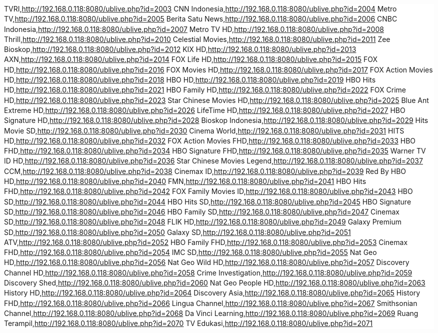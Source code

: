 TVRI,http://192.168.0.118:8080/ublive.php?id=2003
CNN Indonesia,http://192.168.0.118:8080/ublive.php?id=2004
Metro TV,http://192.168.0.118:8080/ublive.php?id=2005
Berita Satu News,http://192.168.0.118:8080/ublive.php?id=2006
CNBC Indonesia,http://192.168.0.118:8080/ublive.php?id=2007
Metro TV HD,http://192.168.0.118:8080/ublive.php?id=2008
Thrill,http://192.168.0.118:8080/ublive.php?id=2010
Celestial Movies,http://192.168.0.118:8080/ublive.php?id=2011
Zee Bioskop,http://192.168.0.118:8080/ublive.php?id=2012
KIX HD,http://192.168.0.118:8080/ublive.php?id=2013
AXN,http://192.168.0.118:8080/ublive.php?id=2014
FOX Life HD,http://192.168.0.118:8080/ublive.php?id=2015
FOX HD,http://192.168.0.118:8080/ublive.php?id=2016
FOX Movies HD,http://192.168.0.118:8080/ublive.php?id=2017
FOX Action Movies HD,http://192.168.0.118:8080/ublive.php?id=2018
HBO HD,http://192.168.0.118:8080/ublive.php?id=2019
HBO Hits HD,http://192.168.0.118:8080/ublive.php?id=2021
HBO Family HD,http://192.168.0.118:8080/ublive.php?id=2022
FOX Crime HD,http://192.168.0.118:8080/ublive.php?id=2023
Star Chinese Movies HD,http://192.168.0.118:8080/ublive.php?id=2025
Blue Ant Extreme HD,http://192.168.0.118:8080/ublive.php?id=2026
LifeTime HD,http://192.168.0.118:8080/ublive.php?id=2027
HBO Signature HD,http://192.168.0.118:8080/ublive.php?id=2028
Bioskop Indonesia,http://192.168.0.118:8080/ublive.php?id=2029
Hits Movie SD,http://192.168.0.118:8080/ublive.php?id=2030
Cinema World,http://192.168.0.118:8080/ublive.php?id=2031
HITS HD,http://192.168.0.118:8080/ublive.php?id=2032
FOX Action Movies FHD,http://192.168.0.118:8080/ublive.php?id=2033
HBO FHD,http://192.168.0.118:8080/ublive.php?id=2034
HBO Signature FHD,http://192.168.0.118:8080/ublive.php?id=2035
Warner TV ID HD,http://192.168.0.118:8080/ublive.php?id=2036
Star Chinese Movies Legend,http://192.168.0.118:8080/ublive.php?id=2037
CCM,http://192.168.0.118:8080/ublive.php?id=2038
Cinemax ID,http://192.168.0.118:8080/ublive.php?id=2039
Red By HBO HD,http://192.168.0.118:8080/ublive.php?id=2040
FMN,http://192.168.0.118:8080/ublive.php?id=2041
HBO Hits FHD,http://192.168.0.118:8080/ublive.php?id=2042
FOX Family Movies ID,http://192.168.0.118:8080/ublive.php?id=2043
HBO SD,http://192.168.0.118:8080/ublive.php?id=2044
HBO Hits SD,http://192.168.0.118:8080/ublive.php?id=2045
HBO Signature SD,http://192.168.0.118:8080/ublive.php?id=2046
HBO Family SD,http://192.168.0.118:8080/ublive.php?id=2047
Cinemax SD,http://192.168.0.118:8080/ublive.php?id=2048
FLIK HD,http://192.168.0.118:8080/ublive.php?id=2049
Galaxy Premium SD,http://192.168.0.118:8080/ublive.php?id=2050
Galaxy SD,http://192.168.0.118:8080/ublive.php?id=2051
ATV,http://192.168.0.118:8080/ublive.php?id=2052
HBO Family FHD,http://192.168.0.118:8080/ublive.php?id=2053
Cinemax FHD,http://192.168.0.118:8080/ublive.php?id=2054
IMC SD,http://192.168.0.118:8080/ublive.php?id=2055
Nat Geo HD,http://192.168.0.118:8080/ublive.php?id=2056
Nat Geo Wild HD,http://192.168.0.118:8080/ublive.php?id=2057
Discovery Channel HD,http://192.168.0.118:8080/ublive.php?id=2058
Crime Investigation,http://192.168.0.118:8080/ublive.php?id=2059
Discovery Shed,http://192.168.0.118:8080/ublive.php?id=2060
Nat Geo People HD,http://192.168.0.118:8080/ublive.php?id=2063
History HD,http://192.168.0.118:8080/ublive.php?id=2064
Discovery Asia,http://192.168.0.118:8080/ublive.php?id=2065
History FHD,http://192.168.0.118:8080/ublive.php?id=2066
Lingua Channel,http://192.168.0.118:8080/ublive.php?id=2067
Smithsonian Channel,http://192.168.0.118:8080/ublive.php?id=2068
Da Vinci Learning,http://192.168.0.118:8080/ublive.php?id=2069
Ruang Terampil,http://192.168.0.118:8080/ublive.php?id=2070
TV Edukasi,http://192.168.0.118:8080/ublive.php?id=2071